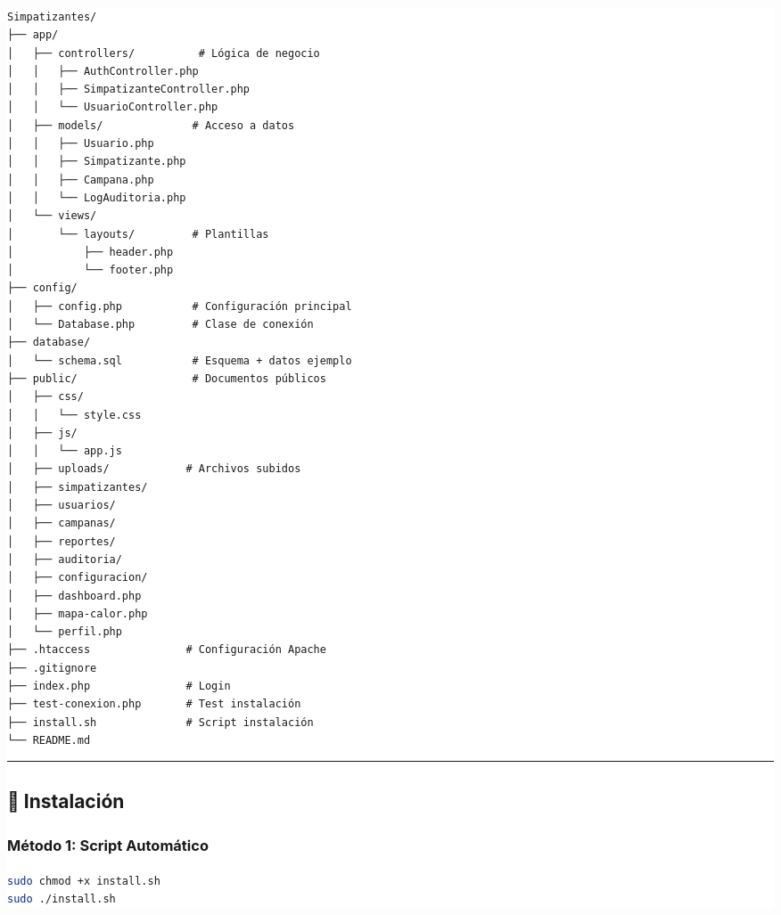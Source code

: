 ```
Simpatizantes/
├── app/
│   ├── controllers/          # Lógica de negocio
│   │   ├── AuthController.php
│   │   ├── SimpatizanteController.php
│   │   └── UsuarioController.php
│   ├── models/              # Acceso a datos
│   │   ├── Usuario.php
│   │   ├── Simpatizante.php
│   │   ├── Campana.php
│   │   └── LogAuditoria.php
│   └── views/
│       └── layouts/         # Plantillas
│           ├── header.php
│           └── footer.php
├── config/
│   ├── config.php           # Configuración principal
│   └── Database.php         # Clase de conexión
├── database/
│   └── schema.sql           # Esquema + datos ejemplo
├── public/                  # Documentos públicos
│   ├── css/
│   │   └── style.css
│   ├── js/
│   │   └── app.js
│   ├── uploads/            # Archivos subidos
│   ├── simpatizantes/
│   ├── usuarios/
│   ├── campanas/
│   ├── reportes/
│   ├── auditoria/
│   ├── configuracion/
│   ├── dashboard.php
│   ├── mapa-calor.php
│   └── perfil.php
├── .htaccess               # Configuración Apache
├── .gitignore
├── index.php               # Login
├── test-conexion.php       # Test instalación
├── install.sh              # Script instalación
└── README.md
```

---

## 🚀 Instalación

### Método 1: Script Automático
```bash
sudo chmod +x install.sh
sudo ./install.sh
```
